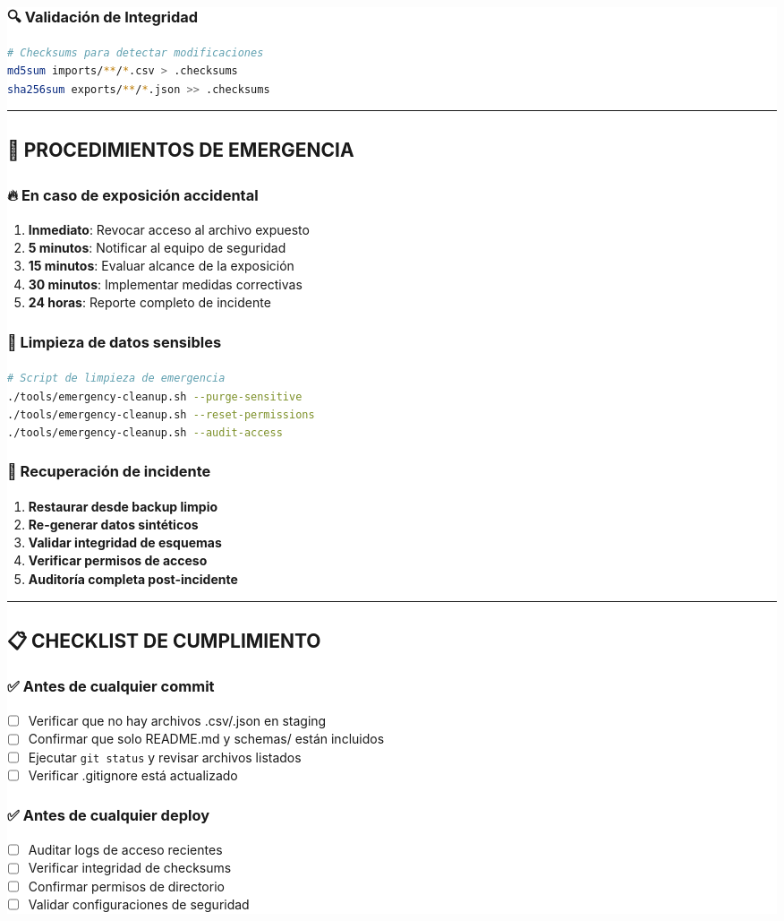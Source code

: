 ### **🔍 Validación de Integridad**

```bash
# Checksums para detectar modificaciones
md5sum imports/**/*.csv > .checksums
sha256sum exports/**/*.json >> .checksums
```

---

## 🚨 **PROCEDIMIENTOS DE EMERGENCIA**

### **🔥 En caso de exposición accidental**

1. **Inmediato**: Revocar acceso al archivo expuesto
2. **5 minutos**: Notificar al equipo de seguridad
3. **15 minutos**: Evaluar alcance de la exposición
4. **30 minutos**: Implementar medidas correctivas
5. **24 horas**: Reporte completo de incidente

### **🧹 Limpieza de datos sensibles**

```bash
# Script de limpieza de emergencia
./tools/emergency-cleanup.sh --purge-sensitive
./tools/emergency-cleanup.sh --reset-permissions
./tools/emergency-cleanup.sh --audit-access
```

### **🔄 Recuperación de incidente**

1. **Restaurar desde backup limpio**
2. **Re-generar datos sintéticos**
3. **Validar integridad de esquemas**
4. **Verificar permisos de acceso**
5. **Auditoría completa post-incidente**

---

## 📋 **CHECKLIST DE CUMPLIMIENTO**

### **✅ Antes de cualquier commit**

- [ ] Verificar que no hay archivos .csv/.json en staging
- [ ] Confirmar que solo README.md y schemas/ están incluidos
- [ ] Ejecutar `git status` y revisar archivos listados
- [ ] Verificar .gitignore está actualizado

### **✅ Antes de cualquier deploy**

- [ ] Auditar logs de acceso recientes
- [ ] Verificar integridad de checksums
- [ ] Confirmar permisos de directorio
- [ ] Validar configuraciones de seguridad
